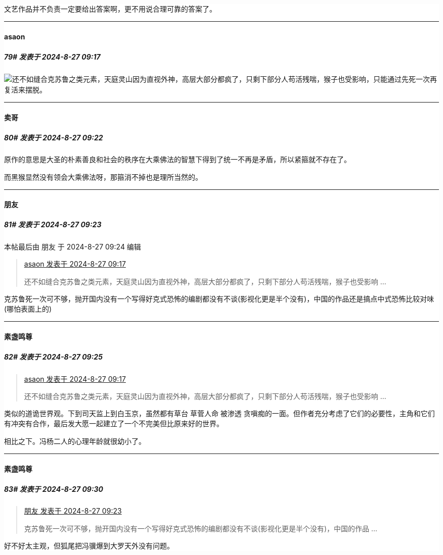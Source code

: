 文艺作品并不负责一定要给出答案啊，更不用说合理可靠的答案了。

*****

####  asaon  
##### 79#       发表于 2024-8-27 09:17

<img src="https://static.saraba1st.com/image/smiley/face2017/053.png" referrerpolicy="no-referrer">还不如缝合克苏鲁之类元素，天庭灵山因为直视外神，高层大部分都疯了，只剩下部分人苟活残喘，猴子也受影响，只能通过先死一次再复活来摆脱。


*****

####  卖哥  
##### 80#       发表于 2024-8-27 09:22

原作的意思是大圣的朴素善良和社会的秩序在大乘佛法的智慧下得到了统一不再是矛盾，所以紧箍就不存在了。

而黑猴显然没有领会大乘佛法呀，那箍消不掉也是理所当然的。


*****

####  朋友  
##### 81#       发表于 2024-8-27 09:23

 本帖最后由 朋友 于 2024-8-27 09:24 编辑 
<blockquote><a href="httphttps://bbs.saraba1st.com/2b/forum.php?mod=redirect&amp;goto=findpost&amp;pid=66026250&amp;ptid=2196713" target="_blank">asaon 发表于 2024-8-27 09:17</a>

还不如缝合克苏鲁之类元素，天庭灵山因为直视外神，高层大部分都疯了，只剩下部分人苟活残喘，猴子也受影响 ...</blockquote>
克苏鲁死一次可不够，抛开国内没有一个写得好克式恐怖的编剧都没有不谈(影视化更是半个没有)，中国的作品还是搞点中式恐怖比较对味(哪怕表面上的)

*****

####  素盏鸣尊  
##### 82#       发表于 2024-8-27 09:25

<blockquote><a href="httphttps://bbs.saraba1st.com/2b/forum.php?mod=redirect&amp;goto=findpost&amp;pid=66026250&amp;ptid=2196713" target="_blank">asaon 发表于 2024-8-27 09:17</a>

还不如缝合克苏鲁之类元素，天庭灵山因为直视外神，高层大部分都疯了，只剩下部分人苟活残喘，猴子也受影响 ...</blockquote>
类似的道诡世界观。下到司天监上到白玉京，虽然都有草台 草菅人命 被渗透 贪嗔痴的一面。但作者充分考虑了它们的必要性，主角和它们有冲突有合作，最后发大愿一起建立了一个不完美但比原来好的世界。

相比之下。冯杨二人的心理年龄就很幼小了。


*****

####  素盏鸣尊  
##### 83#       发表于 2024-8-27 09:30

<blockquote><a href="httphttps://bbs.saraba1st.com/2b/forum.php?mod=redirect&amp;goto=findpost&amp;pid=66026318&amp;ptid=2196713" target="_blank">朋友 发表于 2024-8-27 09:23</a>

克苏鲁死一次可不够，抛开国内没有一个写得好克式恐怖的编剧都没有不谈(影视化更是半个没有)，中国的作品 ...</blockquote>
好不好太主观，但狐尾把冯骥爆到大罗天外没有问题。
